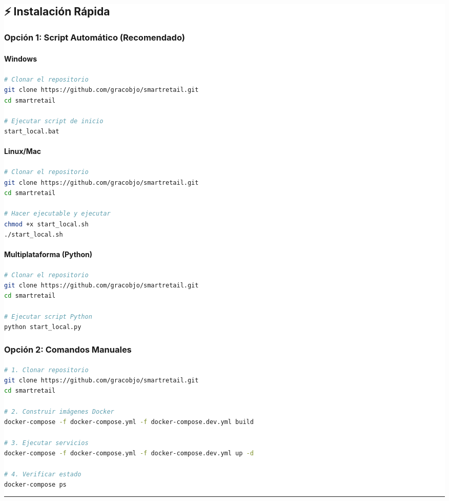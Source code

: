 
## ⚡ Instalación Rápida

### Opción 1: Script Automático (Recomendado)

#### Windows
```bash
# Clonar el repositorio
git clone https://github.com/gracobjo/smartretail.git
cd smartretail

# Ejecutar script de inicio
start_local.bat
```

#### Linux/Mac
```bash
# Clonar el repositorio
git clone https://github.com/gracobjo/smartretail.git
cd smartretail

# Hacer ejecutable y ejecutar
chmod +x start_local.sh
./start_local.sh
```

#### Multiplataforma (Python)
```bash
# Clonar el repositorio
git clone https://github.com/gracobjo/smartretail.git
cd smartretail

# Ejecutar script Python
python start_local.py
```

### Opción 2: Comandos Manuales

```bash
# 1. Clonar repositorio
git clone https://github.com/gracobjo/smartretail.git
cd smartretail

# 2. Construir imágenes Docker
docker-compose -f docker-compose.yml -f docker-compose.dev.yml build

# 3. Ejecutar servicios
docker-compose -f docker-compose.yml -f docker-compose.dev.yml up -d

# 4. Verificar estado
docker-compose ps
```

---